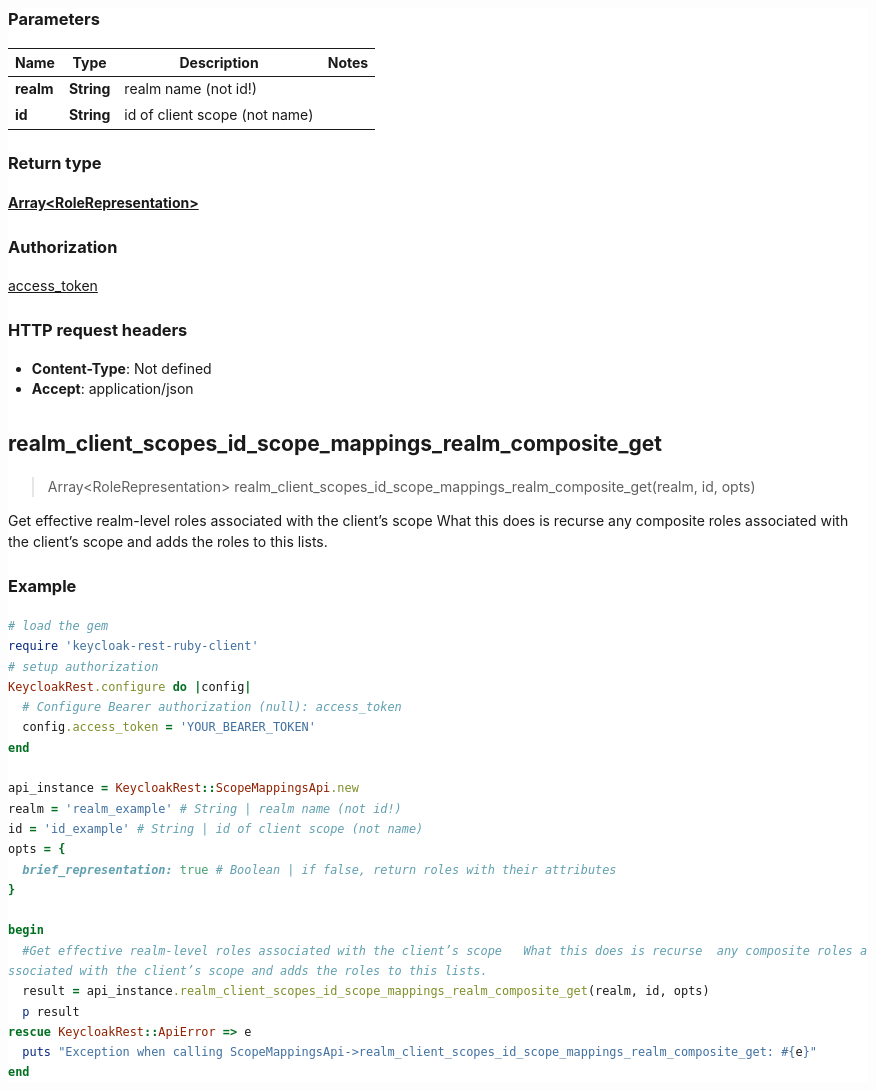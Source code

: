 ### Parameters


Name | Type | Description  | Notes
------------- | ------------- | ------------- | -------------
 **realm** | **String**| realm name (not id!) | 
 **id** | **String**| id of client scope (not name) | 

### Return type

[**Array&lt;RoleRepresentation&gt;**](RoleRepresentation.md)

### Authorization

[access_token](../README.md#access_token)

### HTTP request headers

- **Content-Type**: Not defined
- **Accept**: application/json


## realm_client_scopes_id_scope_mappings_realm_composite_get

> Array&lt;RoleRepresentation&gt; realm_client_scopes_id_scope_mappings_realm_composite_get(realm, id, opts)

Get effective realm-level roles associated with the client’s scope   What this does is recurse  any composite roles associated with the client’s scope and adds the roles to this lists.

### Example

```ruby
# load the gem
require 'keycloak-rest-ruby-client'
# setup authorization
KeycloakRest.configure do |config|
  # Configure Bearer authorization (null): access_token
  config.access_token = 'YOUR_BEARER_TOKEN'
end

api_instance = KeycloakRest::ScopeMappingsApi.new
realm = 'realm_example' # String | realm name (not id!)
id = 'id_example' # String | id of client scope (not name)
opts = {
  brief_representation: true # Boolean | if false, return roles with their attributes
}

begin
  #Get effective realm-level roles associated with the client’s scope   What this does is recurse  any composite roles associated with the client’s scope and adds the roles to this lists.
  result = api_instance.realm_client_scopes_id_scope_mappings_realm_composite_get(realm, id, opts)
  p result
rescue KeycloakRest::ApiError => e
  puts "Exception when calling ScopeMappingsApi->realm_client_scopes_id_scope_mappings_realm_composite_get: #{e}"
end
```
